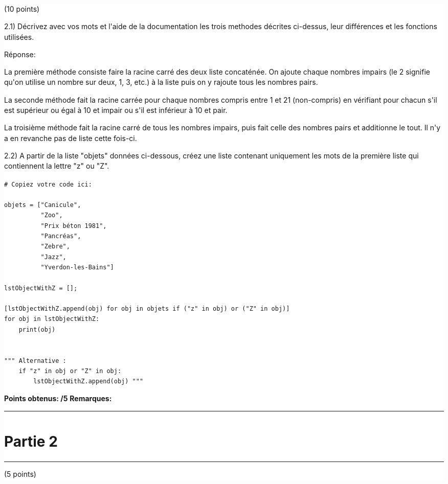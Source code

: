 (10 points)

2.1) Décrivez avec vos mots et l'aide de la documentation les trois methodes décrites ci-dessus, leur différences et les fonctions utilisées. 

Réponse: 

La première méthode consiste faire la racine carré des deux liste concaténée. On ajoute chaque nombres impairs (le 2 signifie qu'on utilise un nombre sur deux, 1, 3, etc.) à la liste puis on y rajoute tous les nombres pairs.

La seconde méthode fait la racine carrée pour chaque nombres compris entre 1 et 21 (non-compris) en vérifiant pour chacun s'il est supérieur ou égal à 10 et impair ou s'il est inférieur à 10 et pair.

La troisième méthode fait la racine carré de tous les nombres impairs, puis fait celle des nombres pairs et additionne le tout. Il n'y a en revanche pas de liste cette fois-ci.

2.2) A partir de la liste "objets" données ci-dessous, créez une liste contenant uniquement les mots de la première liste qui contiennent la lettre "z" ou "Z".

```
# Copiez votre code ici:

objets = ["Canicule",
          "Zoo",
          "Prix béton 1981",
          "Pancréas",
          "Zebre",
          "Jazz",
          "Yverdon-les-Bains"]

lstObjectWithZ = [];

[lstObjectWithZ.append(obj) for obj in objets if ("z" in obj) or ("Z" in obj)]
for obj in lstObjectWithZ:
    print(obj)
    

""" Alternative :
    if "z" in obj or "Z" in obj:
        lstObjectWithZ.append(obj) """

```

**Points obtenus: /5**
**Remarques:**

-----------------------

#  Partie 2

-----------------------

(5 points)

